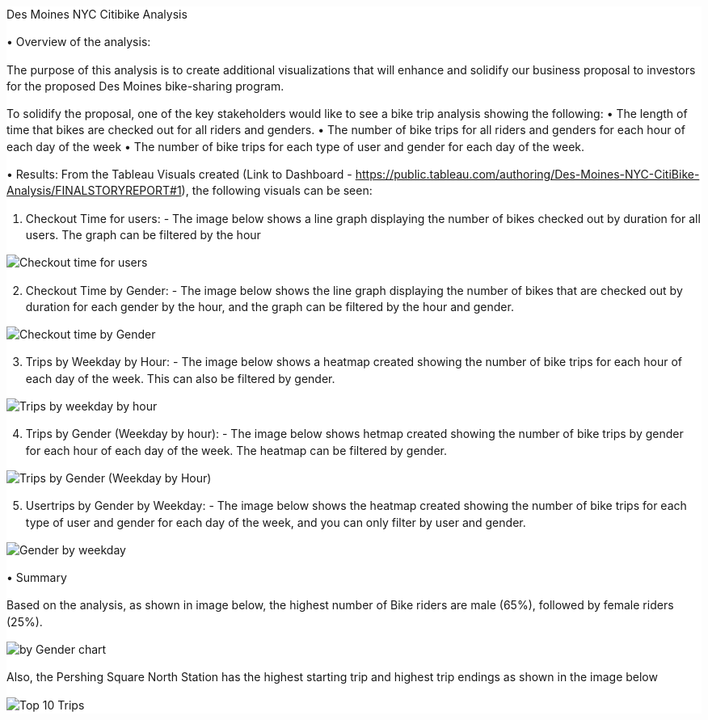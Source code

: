 Des Moines NYC Citibike Analysis

•	Overview of the analysis:

The purpose of this analysis is to create additional visualizations that will enhance and solidify our business proposal to investors for the proposed Des Moines bike-sharing program. 

To solidify the proposal, one of the key stakeholders would like to see a bike trip analysis showing the following:
•	The length of time that bikes are checked out for all riders and genders.
•	The number of bike trips for all riders and genders for each hour of each day of the week
•	The number of bike trips for each type of user and gender for each day of the week.


•	Results:
 From the Tableau Visuals created (Link to Dashboard - https://public.tableau.com/authoring/Des-Moines-NYC-CitiBike-Analysis/FINALSTORYREPORT#1), the following visuals can be seen:
 
1. Checkout Time for users: - The image below shows a line graph displaying the number of bikes checked out by duration for all users. The graph can be filtered by the hour
 
 <img width="772" alt="Checkout time for users" src="https://user-images.githubusercontent.com/79670933/120951820-b59be480-c717-11eb-92f9-ce05b489b6b9.png">


2. Checkout Time by Gender: - The image below shows the line graph displaying the number of bikes that are checked out by duration for each gender by the hour, and the graph can be filtered by the hour and gender.
 
<img width="760" alt="Checkout time by Gender" src="https://user-images.githubusercontent.com/79670933/120952091-525e8200-c718-11eb-935e-c4ba282059fa.png">

 3. Trips by Weekday by Hour: - The image below shows a heatmap created showing the number of bike trips for each hour of each day of the week. This can also be filtered by gender.
 
 <img width="764" alt="Trips by weekday by hour" src="https://user-images.githubusercontent.com/79670933/120952293-baad6380-c718-11eb-879d-bf33118fef5a.png">

 4. Trips by Gender (Weekday by hour): - The image below shows hetmap created showing the number of bike trips by gender for each hour of each day of the week. The heatmap can be filtered by gender.

<img width="761" alt="Trips by Gender (Weekday by Hour)" src="https://user-images.githubusercontent.com/79670933/120953634-5fc93b80-c71b-11eb-8113-a65be73e0e3a.png">


5. Usertrips by Gender by Weekday: - The image below shows the heatmap created showing the number of bike trips for each type of user and gender for each day of the week, and you can only filter by user and gender.

<img width="765" alt="Gender by weekday" src="https://user-images.githubusercontent.com/79670933/120953706-943cf780-c71b-11eb-8019-4fc1a66078c7.png">


•	Summary

Based on the analysis, as shown in image below, the highest number of Bike riders are male (65%), followed by female riders (25%). 

<img width="491" alt="by Gender chart" src="https://user-images.githubusercontent.com/79670933/120953499-137dfb80-c71b-11eb-961f-f665a7d3bc7e.png">


Also, the Pershing Square North Station has the highest starting trip and highest trip endings as shown in the image below

<img width="496" alt="Top 10 Trips" src="https://user-images.githubusercontent.com/79670933/120953394-de71a900-c71a-11eb-8468-baa6ee9acee5.png">

